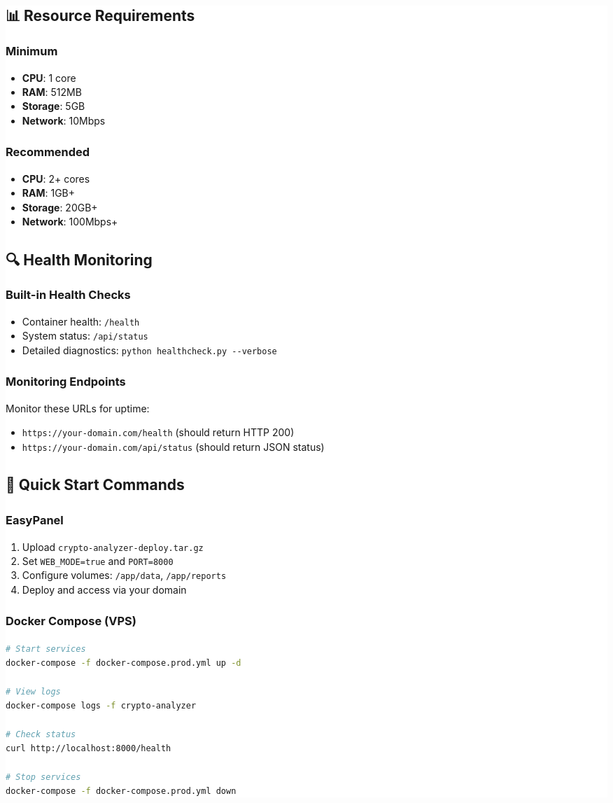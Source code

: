 ## 📊 Resource Requirements

### Minimum
- **CPU**: 1 core
- **RAM**: 512MB  
- **Storage**: 5GB
- **Network**: 10Mbps

### Recommended  
- **CPU**: 2+ cores
- **RAM**: 1GB+
- **Storage**: 20GB+
- **Network**: 100Mbps+

## 🔍 Health Monitoring

### Built-in Health Checks
- Container health: `/health`
- System status: `/api/status`  
- Detailed diagnostics: `python healthcheck.py --verbose`

### Monitoring Endpoints
Monitor these URLs for uptime:
- `https://your-domain.com/health` (should return HTTP 200)
- `https://your-domain.com/api/status` (should return JSON status)

## 🚀 Quick Start Commands

### EasyPanel
1. Upload `crypto-analyzer-deploy.tar.gz`
2. Set `WEB_MODE=true` and `PORT=8000`
3. Configure volumes: `/app/data`, `/app/reports`
4. Deploy and access via your domain

### Docker Compose (VPS)
```bash
# Start services
docker-compose -f docker-compose.prod.yml up -d

# View logs  
docker-compose logs -f crypto-analyzer

# Check status
curl http://localhost:8000/health

# Stop services
docker-compose -f docker-compose.prod.yml down
```
